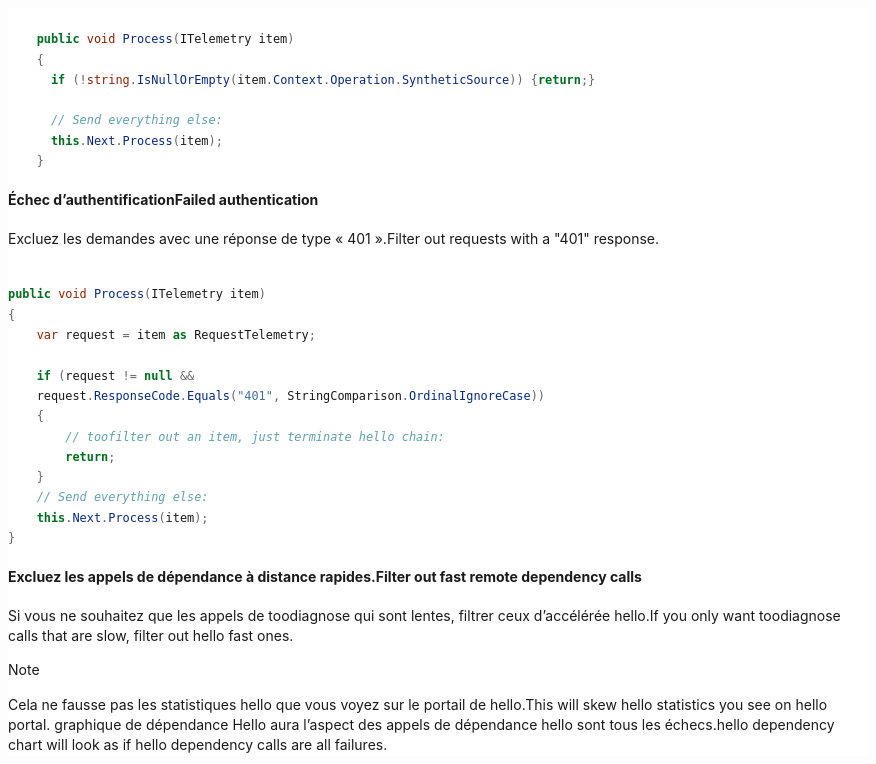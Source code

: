 ``` C#

    public void Process(ITelemetry item)
    {
      if (!string.IsNullOrEmpty(item.Context.Operation.SyntheticSource)) {return;}

      // Send everything else:
      this.Next.Process(item);
    }

```

#### <a name="failed-authentication"></a><span data-ttu-id="dc410-147">Échec d’authentification</span><span class="sxs-lookup"><span data-stu-id="dc410-147">Failed authentication</span></span>
<span data-ttu-id="dc410-148">Excluez les demandes avec une réponse de type « 401 ».</span><span class="sxs-lookup"><span data-stu-id="dc410-148">Filter out requests with a "401" response.</span></span>

```C#

public void Process(ITelemetry item)
{
    var request = item as RequestTelemetry;

    if (request != null &&
    request.ResponseCode.Equals("401", StringComparison.OrdinalIgnoreCase))
    {
        // toofilter out an item, just terminate hello chain:
        return;
    }
    // Send everything else:
    this.Next.Process(item);
}

```

#### <a name="filter-out-fast-remote-dependency-calls"></a><span data-ttu-id="dc410-149">Excluez les appels de dépendance à distance rapides.</span><span class="sxs-lookup"><span data-stu-id="dc410-149">Filter out fast remote dependency calls</span></span>
<span data-ttu-id="dc410-150">Si vous ne souhaitez que les appels de toodiagnose qui sont lentes, filtrer ceux d’accélérée hello.</span><span class="sxs-lookup"><span data-stu-id="dc410-150">If you only want toodiagnose calls that are slow, filter out hello fast ones.</span></span>

> [!NOTE]
> <span data-ttu-id="dc410-151">Cela ne fausse pas les statistiques hello que vous voyez sur le portail de hello.</span><span class="sxs-lookup"><span data-stu-id="dc410-151">This will skew hello statistics you see on hello portal.</span></span> <span data-ttu-id="dc410-152">graphique de dépendance Hello aura l’aspect des appels de dépendance hello sont tous les échecs.</span><span class="sxs-lookup"><span data-stu-id="dc410-152">hello dependency chart will look as if hello dependency calls are all failures.</span></span>
>
>
